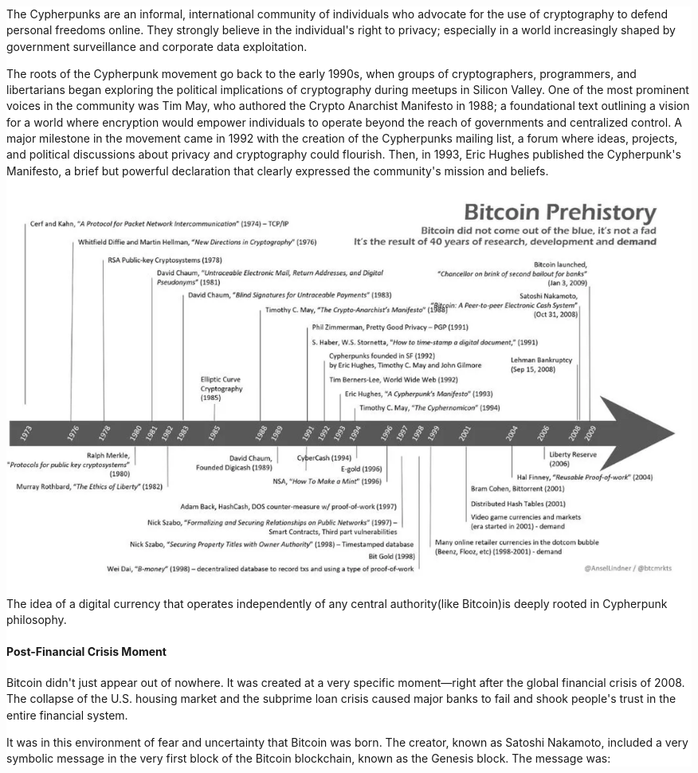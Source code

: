 The Cypherpunks are an informal, international community of individuals who advocate for the use of cryptography to defend personal freedoms online. They strongly believe in the individual's right to privacy; especially in a world increasingly shaped by government surveillance and corporate data exploitation.

The roots of the Cypherpunk movement go back to the early 1990s, when groups of cryptographers, programmers, and libertarians began exploring the political implications of cryptography during meetups in Silicon Valley. One of the most prominent voices in the community was Tim May, who authored the Crypto Anarchist Manifesto in 1988; a foundational text outlining a vision for a world where encryption would empower individuals to operate beyond the reach of governments and centralized control.
A major milestone in the movement came in 1992 with the creation of the Cypherpunks mailing list, a forum where ideas, projects, and political discussions about privacy and cryptography could flourish. Then, in 1993, Eric Hughes published the Cypherpunk's Manifesto, a brief but powerful declaration that clearly expressed the community's mission and beliefs.

![BTC102-Bitcoin](assets/fr/032.webp)

The idea of a digital currency that operates independently of any central authority(like Bitcoin)is deeply rooted in Cypherpunk philosophy.

#### Post-Financial Crisis Moment

Bitcoin didn't just appear out of nowhere. It was created at a very specific moment—right after the global financial crisis of 2008. The collapse of the U.S. housing market and the subprime loan crisis caused major banks to fail and shook people's trust in the entire financial system.

It was in this environment of fear and uncertainty that Bitcoin was born. The creator, known as Satoshi Nakamoto, included a very symbolic message in the very first block of the Bitcoin blockchain, known as the Genesis block. The message was:
